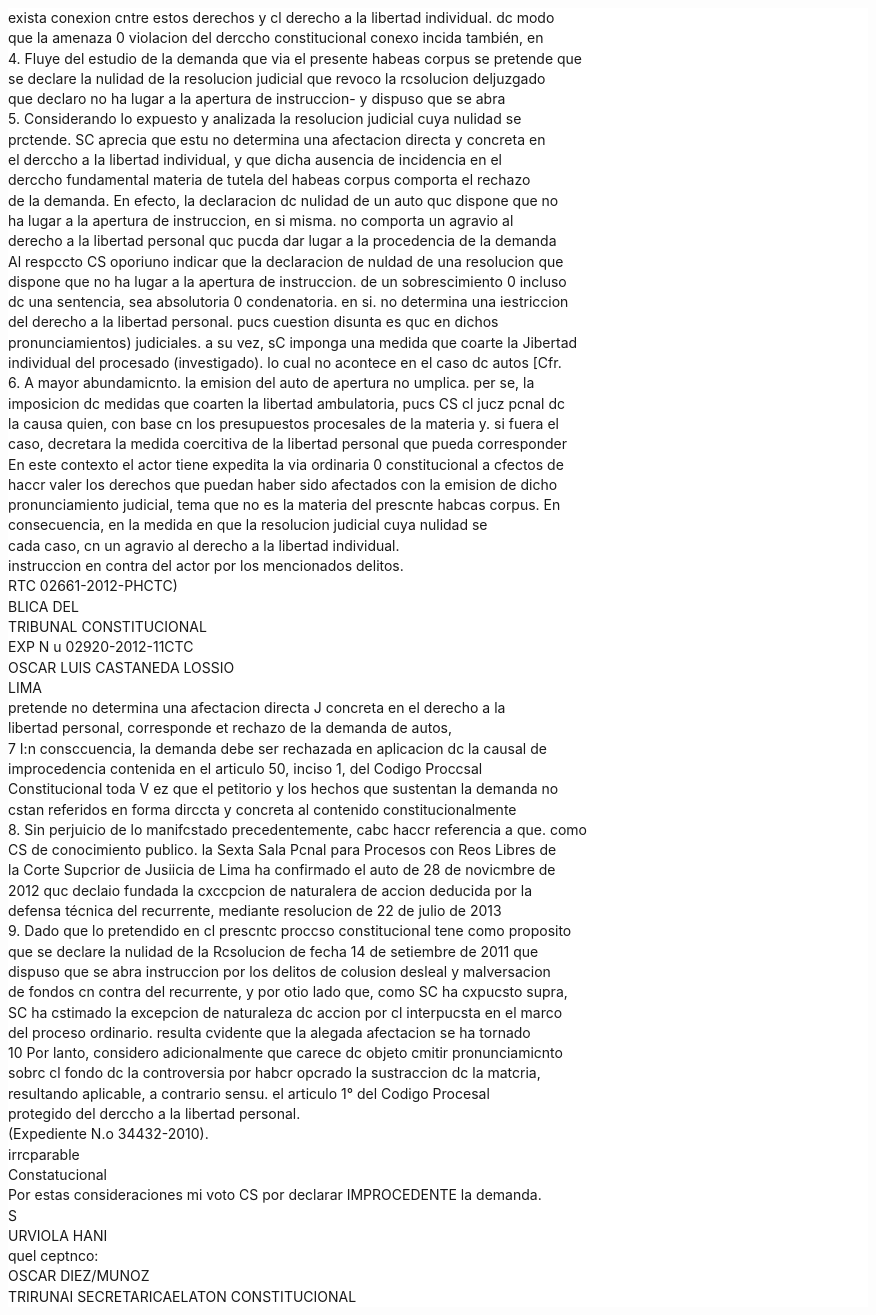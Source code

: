 exista conexion cntre estos derechos y cl derecho a la libertad individual. dc modo  
que la amenaza 0 violacion del derccho constitucional conexo incida también, en  
4. Fluye del estudio de la demanda que via el presente habeas corpus se pretende que  
se declare la nulidad de la resolucion judicial que revoco la rcsolucion deljuzgado  
que declaro no ha lugar a la apertura de instruccion- y dispuso que se abra  
5. Considerando lo expuesto y analizada la resolucion judicial cuya nulidad se  
prctende. SC aprecia que estu no determina una afectacion directa y concreta en  
el derccho a Ia libertad individual, y que dicha ausencia de incidencia en el  
derccho fundamental materia de tutela del habeas corpus comporta el rechazo  
de la demanda. En efecto, la declaracion dc nulidad de un auto quc dispone que no  
ha lugar a la apertura de instruccion, en si misma. no comporta un agravio al  
derecho a la libertad personal quc pucda dar lugar a la procedencia de la demanda  
Al respccto CS oporiuno indicar que la declaracion de nuldad de una resolucion que  
dispone que no ha lugar a la apertura de instruccion. de un sobrescimiento 0 incluso  
dc una sentencia, sea absolutoria 0 condenatoria. en si. no determina una iestriccion  
del derecho a la libertad personal. pucs cuestion disunta es quc en dichos  
pronunciamientos) judiciales. a su vez, sC imponga una medida que coarte la Jibertad  
individual del procesado (investigado). lo cual no acontece en el caso dc autos [Cfr.  
6. A mayor abundamicnto. la emision del auto de apertura no umplica. per se, la  
imposicion dc medidas que coarten la libertad ambulatoria, pucs CS cl jucz pcnal dc  
la causa quien, con base cn los presupuestos procesales de la materia y. si fuera el  
caso, decretara la medida coercitiva de la libertad personal que pueda corresponder  
En este contexto el actor tiene expedita la via ordinaria 0 constitucional a cfectos de  
haccr valer los derechos que puedan haber sido afectados con la emision de dicho  
pronunciamiento judicial, tema que no es la materia del prescnte habcas corpus. En  
consecuencia, en la medida en que la resolucion judicial cuya nulidad se  
cada caso, cn un agravio al derecho a la libertad individual.  
instruccion en contra del actor por los mencionados delitos.  
RTC 02661-2012-PHCTC)  
BLICA DEL  
TRIBUNAL CONSTITUCIONAL  
EXP N u 02920-2012-11CTC  
OSCAR LUIS CASTANEDA LOSSIO  
LIMA  
pretende no determina una afectacion directa J concreta en el derecho a la  
libertad personal, corresponde et rechazo de la demanda de autos,  
7 I:n consccuencia, la demanda debe ser rechazada en aplicacion dc la causal de  
improcedencia contenida en el articulo 50, inciso 1, del Codigo Proccsal  
Constitucional toda V ez que el petitorio y los hechos que sustentan la demanda no  
cstan referidos en forma dirccta y concreta al contenido constitucionalmente  
8. Sin perjuicio de lo manifcstado precedentemente, cabc haccr referencia a que. como  
CS de conocimiento publico. la Sexta Sala Pcnal para Procesos con Reos Libres de  
la Corte Supcrior de Jusiicia de Lima ha confirmado el auto de 28 de novicmbre de  
2012 quc declaio fundada la cxccpcion de naturalera de accion deducida por la  
defensa técnica del recurrente, mediante resolucion de 22 de julio de 2013  
9. Dado que lo pretendido en cl prescntc proccso constitucional tene como proposito  
que se declare la nulidad de la Rcsolucion de fecha 14 de setiembre de 2011 que  
dispuso que se abra instruccion por los delitos de colusion desleal y malversacion  
de fondos cn contra del recurrente, y por otio lado que, como SC ha cxpucsto supra,  
SC ha cstimado la excepcion de naturaleza dc accion por cl interpucsta en el marco  
del proceso ordinario. resulta cvidente que la alegada afectacion se ha tornado  
10 Por lanto, considero adicionalmente que carece dc objeto cmitir pronunciamicnto  
sobrc cl fondo dc la controversia por habcr opcrado la sustraccion dc la matcria,  
resultando aplicable, a contrario sensu. el articulo 1° del Codigo Procesal  
protegido del derccho a la libertad personal.  
(Expediente N.o 34432-2010).  
irrcparable  
Constatucional  
Por estas consideraciones mi voto CS por declarar IMPROCEDENTE la demanda.  
S  
URVIOLA HANI  
quel ceptnco:  
OSCAR DIEZ/MUNOZ  
TRIRUNAI SECRETARICAELATON CONSTITUCIONAL  